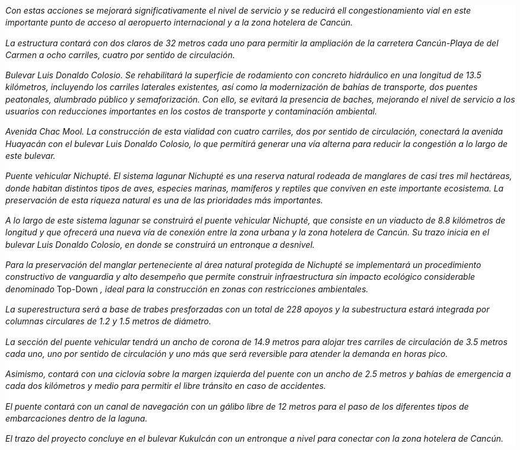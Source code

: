 _Con estas acciones se mejorará significativamente el nivel de servicio y se
reducirá ell congestionamiento vial en este importante punto de acceso al
aeropuerto internacional y a la zona hotelera de Cancún._

_La estructura contará con dos claros de 32 metros cada uno para permitir la
ampliación de la carretera Cancún-Playa de del Carmen a ocho carriles, cuatro
por sentido de circulación._

_Bulevar Luis Donaldo Colosio. Se rehabilitará la superficie de rodamiento con
concreto hidráulico en una longitud de 13.5 kilómetros, incluyendo los
carriles laterales existentes, así como la modernización de bahías de
transporte, dos puentes peatonales, alumbrado público y semaforización. Con
ello, se evitará la presencia de baches, mejorando el nivel de servicio a los
usuarios con reducciones importantes en los costos de transporte y
contaminación ambiental._

_Avenida Chac Mool. La construcción de esta vialidad con cuatro carriles, dos
por sentido de circulación, conectará la avenida Huayacán con el bulevar Luis
Donaldo Colosio, lo que permitirá generar una vía alterna para reducir la
congestión a lo largo de este bulevar._

_Puente vehicular Nichupté. El sistema lagunar Nichupté es una reserva natural
rodeada de manglares de casi tres mil hectáreas, donde habitan distintos tipos
de aves, especies marinas, mamíferos y reptiles que conviven en este
importante ecosistema. La preservación de esta riqueza natural es una de las
prioridades más importantes._

_A lo largo de este sistema lagunar se construirá el puente vehicular
Nichupté, que consiste en un viaducto de 8.8 kilómetros de longitud y que
ofrecerá una nueva vía de conexión entre la zona urbana y la zona hotelera de
Cancún. Su trazo inicia en el bulevar Luis Donaldo Colosio, en donde se
construirá un entronque a desnivel._

_Para la preservación del manglar perteneciente al área natural protegida de
Nichupté se implementará un procedimiento constructivo de vanguardia y alto
desempeño que permite construir infraestructura sin impacto ecológico
considerable denominado_ Top-Down _, ideal para la construcción en zonas con
restricciones ambientales._

_La superestructura será a base de trabes presforzadas con un total de 228
apoyos y la subestructura estará integrada por columnas circulares de 1.2 y
1.5 metros de diámetro._

_La sección del puente vehicular tendrá un ancho de corona de 14.9 metros para
alojar tres carriles de circulación de 3.5 metros cada uno, uno por sentido de
circulación y uno más que será reversible para atender la demanda en horas
pico._

_Asimismo, contará con una ciclovía sobre la margen izquierda del puente con
un ancho de 2.5 metros y bahías de emergencia a cada dos kilómetros y medio
para permitir el libre tránsito en caso de accidentes._

_El puente contará con un canal de navegación con un gálibo libre de 12 metros
para el paso de los diferentes tipos de embarcaciones dentro de la laguna._

_El trazo del proyecto concluye en el bulevar Kukulcán con un entronque a
nivel para conectar con la zona hotelera de Cancún._
